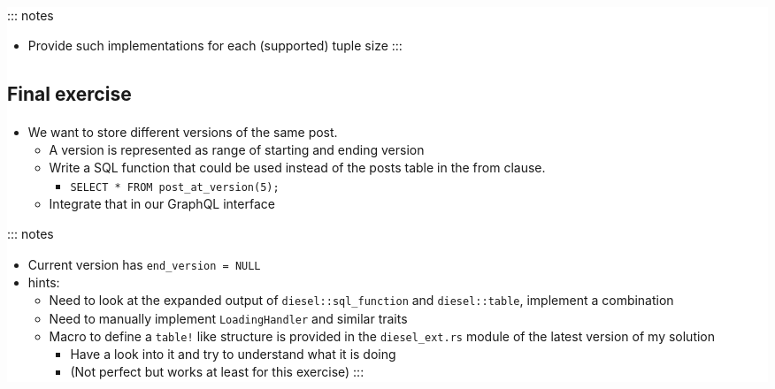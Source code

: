 ::: notes
* Provide such implementations for each (supported) tuple size
:::

## Final exercise

* We want to store different versions of the same post.
   + A version is represented as range of starting and ending version
   + Write a SQL function that could be used instead of the posts table in the from clause.
       + `SELECT * FROM post_at_version(5);`
   + Integrate that in our GraphQL interface

::: notes
* Current version has `end_version = NULL`
* hints:
   + Need to look at the expanded output of `diesel::sql_function` and `diesel::table`, implement a combination
   + Need to manually implement `LoadingHandler` and similar traits
   + Macro to define a `table!` like structure is provided in the `diesel_ext.rs` module of the latest version of my solution
       - Have a look into it and try to understand what it is doing
       - (Not perfect but works at least for this exercise)
:::
